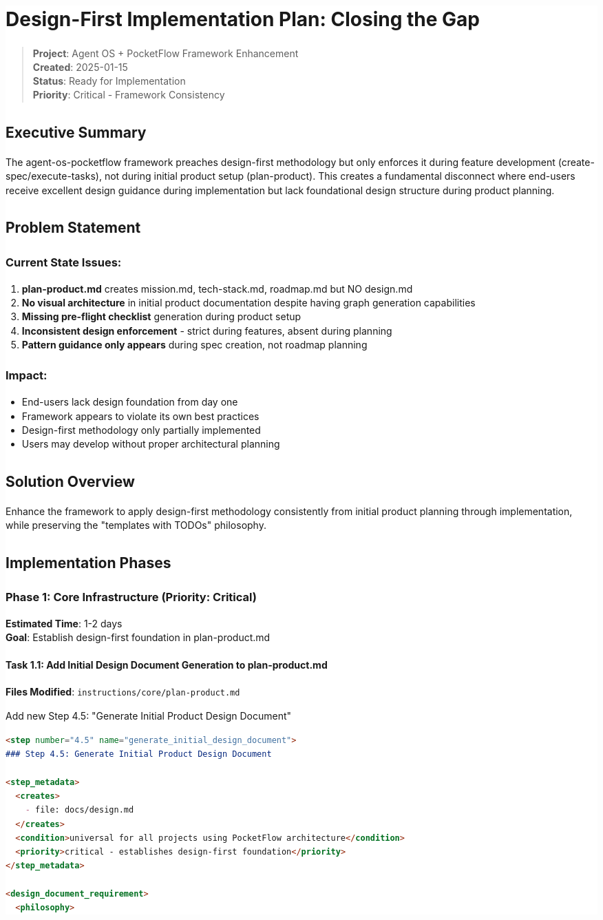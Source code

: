 # Design-First Implementation Plan: Closing the Gap

> **Project**: Agent OS + PocketFlow Framework Enhancement  
> **Created**: 2025-01-15  
> **Status**: Ready for Implementation  
> **Priority**: Critical - Framework Consistency

## Executive Summary

The agent-os-pocketflow framework preaches design-first methodology but only enforces it during feature development (create-spec/execute-tasks), not during initial product setup (plan-product). This creates a fundamental disconnect where end-users receive excellent design guidance during implementation but lack foundational design structure during product planning.

## Problem Statement

### Current State Issues:
1. **plan-product.md** creates mission.md, tech-stack.md, roadmap.md but NO design.md
2. **No visual architecture** in initial product documentation despite having graph generation capabilities
3. **Missing pre-flight checklist** generation during product setup
4. **Inconsistent design enforcement** - strict during features, absent during planning
5. **Pattern guidance only appears** during spec creation, not roadmap planning

### Impact:
- End-users lack design foundation from day one
- Framework appears to violate its own best practices
- Design-first methodology only partially implemented
- Users may develop without proper architectural planning

## Solution Overview

Enhance the framework to apply design-first methodology consistently from initial product planning through implementation, while preserving the "templates with TODOs" philosophy.

## Implementation Phases

### Phase 1: Core Infrastructure (Priority: Critical)

**Estimated Time**: 1-2 days  
**Goal**: Establish design-first foundation in plan-product.md

#### Task 1.1: Add Initial Design Document Generation to plan-product.md
**Files Modified**: `instructions/core/plan-product.md`

Add new Step 4.5: "Generate Initial Product Design Document"

```markdown
<step number="4.5" name="generate_initial_design_document">
### Step 4.5: Generate Initial Product Design Document

<step_metadata>
  <creates>
    - file: docs/design.md
  </creates>
  <condition>universal for all projects using PocketFlow architecture</condition>
  <priority>critical - establishes design-first foundation</priority>
</step_metadata>

<design_document_requirement>
  <philosophy>
```